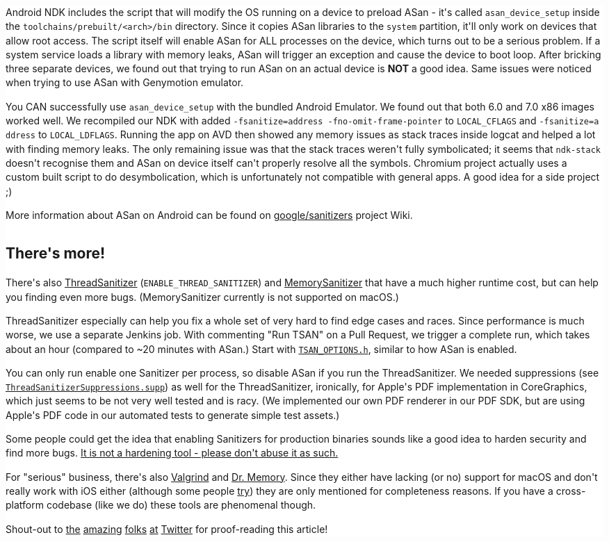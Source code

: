 Android NDK includes the script that will modify the OS running on a device to preload ASan - it's called `asan_device_setup` inside the `toolchains/prebuilt/<arch>/bin` directory. Since it copies ASan libraries to the `system` partition, it'll only work on devices that allow root access. The script itself will enable ASan for ALL processes on the device, which turns out to be a serious problem. If a system service loads a library with memory leaks, ASan will trigger an exception and cause the device to boot loop. After bricking three separate devices, we found out that trying to run ASan on an actual device is **NOT** a good idea. Same issues were noticed when trying to use ASan with Genymotion emulator.

You CAN successfully use `asan_device_setup` with the bundled Android Emulator. We found out that both 6.0 and 7.0 x86 images worked well. We recompiled our NDK with added `-fsanitize=address -fno-omit-frame-pointer` to `LOCAL_CFLAGS` and `-fsanitize=address` to `LOCAL_LDFLAGS`. Running the app on AVD then showed any memory issues as stack traces inside logcat and helped a lot with finding memory leaks. The only remaining issue was that the stack traces weren't fully symbolicated; it seems that `ndk-stack` doesn't recognise them and ASan on device itself can't properly resolve all the symbols. Chromium project actually uses a custom built script to do desymbolication, which is unfortunately not compatible with general apps.
A good idea for a side project ;)

More information about ASan on Android can be found on [google/sanitizers](https://github.com/google/sanitizers/wiki/AddressSanitizerOnAndroid) project Wiki.

## There's more!

There's also [ThreadSanitizer](http://clang.llvm.org/docs/ThreadSanitizer.html) (`ENABLE_THREAD_SANITIZER`) and [MemorySanitizer](http://clang.llvm.org/docs/MemorySanitizer.html) that have a much higher runtime cost, but can help you finding even more bugs. (MemorySanitizer currently is not supported on macOS.)

ThreadSanitizer especially can help you fix a whole set of very hard to find edge cases and races. Since performance is much worse, we use a separate Jenkins job. With commenting "Run TSAN" on a Pull Request, we trigger a complete run, which takes about an hour (compared to ~20 minutes with ASan.) Start with [`TSAN_OPTIONS.h`](https://gist.github.com/steipete/fc2d68c9f7d54f024c36d094e39962fd), similar to how ASan is enabled.

You can only run enable one Sanitizer per process, so disable ASan if you run the ThreadSanitizer. We needed suppressions (see [`ThreadSanitizerSuppressions.supp`](https://gist.github.com/steipete/1ab3db81c923784e8ee50e5502294a0a)) as well for the ThreadSanitizer, ironically, for Apple's PDF implementation in CoreGraphics, which just seems to be not very well tested and is racy. (We implemented our own PDF renderer in our PDF SDK, but are using Apple's PDF code in our automated tests to generate simple test assets.)

Some people could get the idea that enabling Sanitizers for production binaries sounds like a good idea to harden security and find more bugs. [It is not a hardening tool - please don't abuse it as such.](http://comments.gmane.org/gmane.comp.security.oss.general/18851)

For "serious" business, there's also [Valgrind](http://valgrind.org/) and [Dr. Memory](http://www.drmemory.org/). Since they either have lacking (or no) support for macOS and don't really work with iOS either (although some people [try](https://github.com/tyrael9/valgrind-ios)) they are only mentioned for completeness reasons. If you have a cross-platform codebase (like we do) these tools are phenomenal though.

Shout-out to [the](https://twitter.com/steipete/status/781560525075480580) [amazing](https://twitter.com/mitsuhiko/status/781560977145860096) [folks](https://twitter.com/arivocals/status/781561316993560577) [at](https://twitter.com/scibidoo/status/781588688920678400) [Twitter](https://twitter.com/ricardopereiraw/status/781629268564533248) for proof-reading this article!
